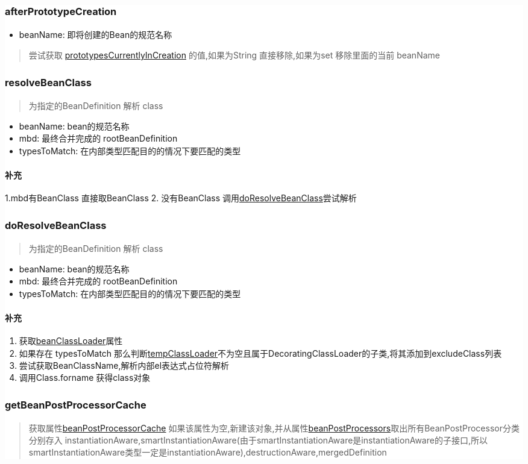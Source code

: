### afterPrototypeCreation
* beanName: 即将创建的Bean的规范名称
> 尝试获取 [prototypesCurrentlyInCreation](#prototypesCurrentlyInCreation) 的值,如果为String 直接移除,如果为set 移除里面的当前 beanName

### resolveBeanClass
> 为指定的BeanDefinition 解析 class
* beanName: bean的规范名称
* mbd: 最终合并完成的 rootBeanDefinition
* typesToMatch: 在内部类型匹配目的的情况下要匹配的类型
#### 补充
1.mbd有BeanClass 直接取BeanClass 
2. 没有BeanClass 调用[doResolveBeanClass](doResolveBeanClass)尝试解析

### doResolveBeanClass
> 为指定的BeanDefinition 解析 class
* beanName: bean的规范名称
* mbd: 最终合并完成的 rootBeanDefinition
* typesToMatch: 在内部类型匹配目的的情况下要匹配的类型
#### 补充
1. 获取[beanClassLoader](#beanClassLoader)属性
2. 如果存在 typesToMatch 那么判断[tempClassLoader](#tempclassloader)不为空且属于DecoratingClassLoader的子类,将其添加到excludeClass列表
3. 尝试获取BeanClassName,解析内部el表达式占位符解析
4. 调用Class.forname 获得class对象

### getBeanPostProcessorCache
>获取属性[beanPostProcessorCache](#beanPostProcessorCache) 如果该属性为空,新建该对象,并从属性[beanPostProcessors](#beanPostProcessors)取出所有BeanPostProcessor分类分别存入 instantiationAware,smartInstantiationAware(由于smartInstantiationAware是instantiationAware的子接口,所以smartInstantiationAware类型一定是instantiationAware),destructionAware,mergedDefinition
